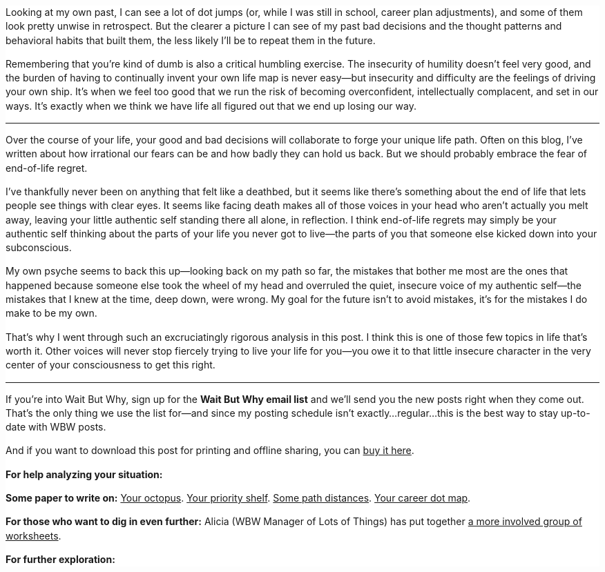 Looking at my own past, I can see a lot of dot jumps (or, while I was still in school, career plan adjustments), and some of them look pretty unwise in retrospect. But the clearer a picture I can see of my past bad decisions and the thought patterns and behavioral habits that built them, the less likely I’ll be to repeat them in the future.

Remembering that you’re kind of dumb is also a critical humbling exercise. The insecurity of humility doesn’t feel very good, and the burden of having to continually invent your own life map is never easy—but insecurity and difficulty are the feelings of driving your own ship. It’s when we feel too good that we run the risk of becoming overconfident, intellectually complacent, and set in our ways. It’s exactly when we think we have life all figured out that we end up losing our way.

___________

Over the course of your life, your good and bad decisions will collaborate to forge your unique life path. Often on this blog, I’ve written about how irrational our fears can be and how badly they can hold us back. But we should probably embrace the fear of end-of-life regret.

I’ve thankfully never been on anything that felt like a deathbed, but it seems like there’s something about the end of life that lets people see things with clear eyes. It seems like facing death makes all of those voices in your head who aren’t actually you melt away, leaving your little authentic self standing there all alone, in reflection. I think end-of-life regrets may simply be your authentic self thinking about the parts of your life you never got to live—the parts of you that someone else kicked down into your subconscious.

My own psyche seems to back this up—looking back on my path so far, the mistakes that bother me most are the ones that happened because someone else took the wheel of my head and overruled the quiet, insecure voice of my authentic self—the mistakes that I knew at the time, deep down, were wrong. My goal for the future isn’t to avoid mistakes, it’s for the mistakes I do make to be my own.

That’s why I went through such an excruciatingly rigorous analysis in this post. I think this is one of those few topics in life that’s worth it. Other voices will never stop fiercely trying to live your life for you—you owe it to that little insecure character in the very center of your consciousness to get this right.

___________

If you’re into Wait But Why, sign up for the **Wait But Why email list** and we’ll send you the new posts right when they come out. That’s the only thing we use the list for—and since my posting schedule isn’t exactly…regular…this is the best way to stay up-to-date with WBW posts.

And if you want to download this post for printing and offline sharing, you can [buy it here](https://gum.co/wbw-career-path).

**For help analyzing your situation:**

**Some paper to write on:** [Your octopus](https://waitbutwhy.com/wp-content/uploads/2018/04/WORKSHEET-octopus-1.pdf). [Your priority shelf](https://waitbutwhy.com/wp-content/uploads/2018/04/WORKSHEET-yearning-hierarchy-1.pdf). [Some path distances](https://waitbutwhy.com/wp-content/uploads/2018/04/WORKSHEET-A-star-1.pdf). [Your career dot map](https://waitbutwhy.com/wp-content/uploads/2018/04/WORKSHEET-career-dot-map.pdf).

**For those who want to dig in even further:** Alicia (WBW Manager of Lots of Things) has put together [a more involved group of worksheets](https://waitbutwhy.com/wp-content/uploads/2018/04/WBW_Career-Path_Worksheet-v4.pdf).

**For further exploration:**
